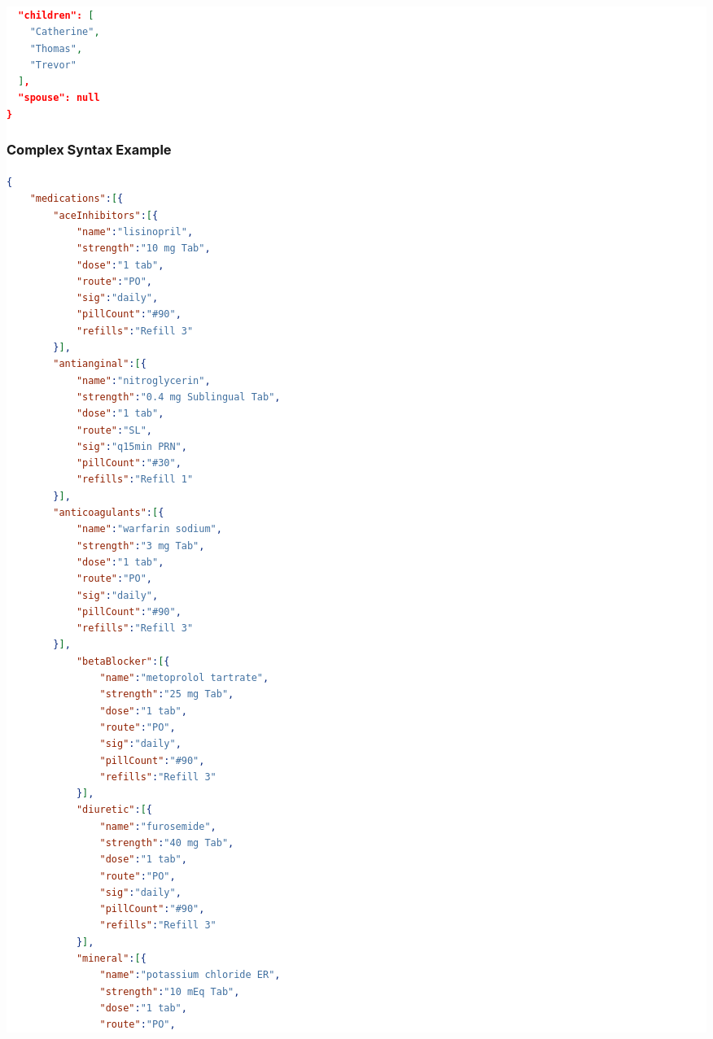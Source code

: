 ```json
  "children": [
    "Catherine",
    "Thomas",
    "Trevor"
  ],
  "spouse": null
}
```

### Complex Syntax Example
```json
{
    "medications":[{
        "aceInhibitors":[{
            "name":"lisinopril",
            "strength":"10 mg Tab",
            "dose":"1 tab",
            "route":"PO",
            "sig":"daily",
            "pillCount":"#90",
            "refills":"Refill 3"
        }],
        "antianginal":[{
            "name":"nitroglycerin",
            "strength":"0.4 mg Sublingual Tab",
            "dose":"1 tab",
            "route":"SL",
            "sig":"q15min PRN",
            "pillCount":"#30",
            "refills":"Refill 1"
        }],
        "anticoagulants":[{
            "name":"warfarin sodium",
            "strength":"3 mg Tab",
            "dose":"1 tab",
            "route":"PO",
            "sig":"daily",
            "pillCount":"#90",
            "refills":"Refill 3"
        }],
            "betaBlocker":[{
                "name":"metoprolol tartrate",
                "strength":"25 mg Tab",
                "dose":"1 tab",
                "route":"PO",
                "sig":"daily",
                "pillCount":"#90",
                "refills":"Refill 3"
            }],
            "diuretic":[{
                "name":"furosemide",
                "strength":"40 mg Tab",
                "dose":"1 tab",
                "route":"PO",
                "sig":"daily",
                "pillCount":"#90",
                "refills":"Refill 3"
            }],
            "mineral":[{
                "name":"potassium chloride ER",
                "strength":"10 mEq Tab",
                "dose":"1 tab",
                "route":"PO",
```